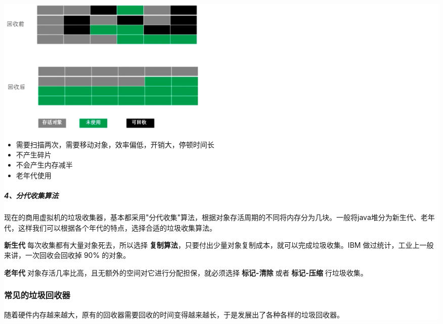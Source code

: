 <img src="images/20200627175338911.png" alt="在这里插入图片描述" style="zoom:40%;" />

- 需要扫描两次，需要移动对象，效率偏低，开销大，停顿时间长
- 不产生碎片
- 不会产生内存减半
- 老年代使用

##### 4、分代收集算法

现在的商用虚拟机的垃圾收集器，基本都采用"分代收集"算法，根据对象存活周期的不同将内存分为几块。一般将java堆分为新生代、老年代，这样我们可以根据各个年代的特点，选择合适的垃圾收集算法。

**新生代** 每次收集都有大量对象死去，所以选择 **复制算法**，只要付出少量对象复制成本，就可以完成垃圾收集。IBM 做过统计，工业上一般来讲，一次回收会回收掉 90% 的对象。

**老年代** 对象存活几率比高，且无额外的空间对它进行分配担保，就必须选择 **标记-清除** 或者 **标记-压缩** 行垃圾收集。



### 常见的垃圾回收器

随着硬件内存越来越大，原有的回收器需要回收的时间变得越来越长，于是发展出了各种各样的垃圾回收器。
